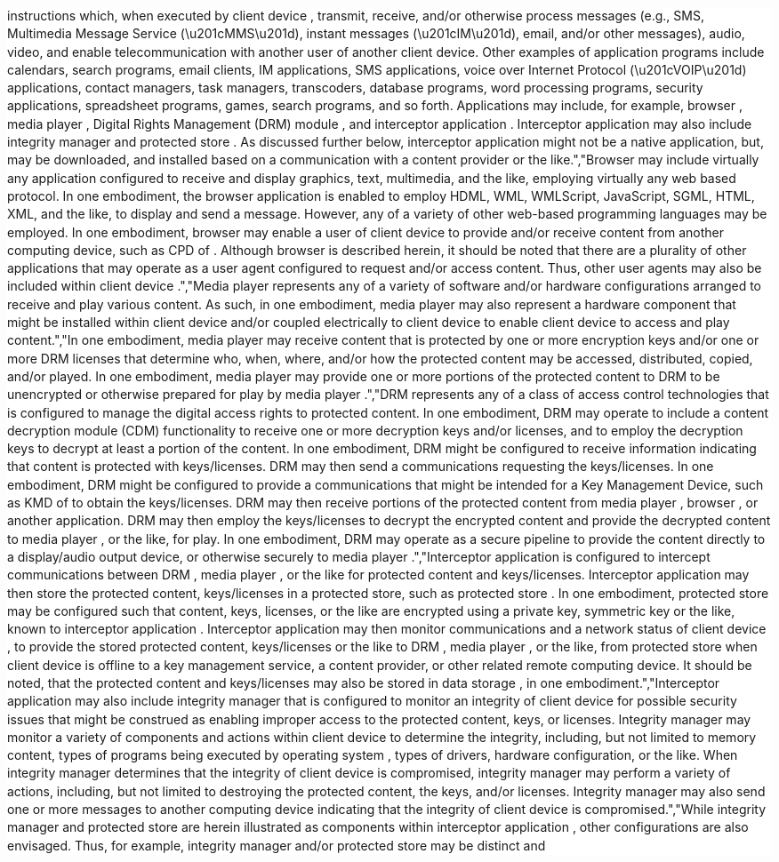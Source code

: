 instructions which, when executed by client device , transmit, receive, and\/or otherwise process messages (e.g., SMS, Multimedia Message Service (\u201cMMS\u201d), instant messages (\u201cIM\u201d), email, and\/or other messages), audio, video, and enable telecommunication with another user of another client device. Other examples of application programs include calendars, search programs, email clients, IM applications, SMS applications, voice over Internet Protocol (\u201cVOIP\u201d) applications, contact managers, task managers, transcoders, database programs, word processing programs, security applications, spreadsheet programs, games, search programs, and so forth. Applications  may include, for example, browser , media player , Digital Rights Management (DRM) module , and interceptor application . Interceptor application  may also include integrity manager  and protected store . As discussed further below, interceptor application  might not be a native application, but, may be downloaded, and installed based on a communication with a content provider or the like.","Browser  may include virtually any application configured to receive and display graphics, text, multimedia, and the like, employing virtually any web based protocol. In one embodiment, the browser application is enabled to employ HDML, WML, WMLScript, JavaScript, SGML, HTML, XML, and the like, to display and send a message. However, any of a variety of other web-based programming languages may be employed. In one embodiment, browser  may enable a user of client device  to provide and\/or receive content from another computing device, such as CPD  of . Although browser  is described herein, it should be noted that there are a plurality of other applications that may operate as a user agent configured to request and\/or access content. Thus, other user agents may also be included within client device .","Media player  represents any of a variety of software and\/or hardware configurations arranged to receive and play various content. As such, in one embodiment, media player  may also represent a hardware component that might be installed within client device  and\/or coupled electrically to client device  to enable client device  to access and play content.","In one embodiment, media player  may receive content that is protected by one or more encryption keys and\/or one or more DRM licenses that determine who, when, where, and\/or how the protected content may be accessed, distributed, copied, and\/or played. In one embodiment, media player  may provide one or more portions of the protected content to DRM  to be unencrypted or otherwise prepared for play by media player .","DRM  represents any of a class of access control technologies that is configured to manage the digital access rights to protected content. In one embodiment, DRM  may operate to include a content decryption module (CDM) functionality to receive one or more decryption keys and\/or licenses, and to employ the decryption keys to decrypt at least a portion of the content. In one embodiment, DRM  might be configured to receive information indicating that content is protected with keys\/licenses. DRM  may then send a communications requesting the keys\/licenses. In one embodiment, DRM  might be configured to provide a communications that might be intended for a Key Management Device, such as KMD  of  to obtain the keys\/licenses. DRM  may then receive portions of the protected content from media player , browser , or another application. DRM  may then employ the keys\/licenses to decrypt the encrypted content and provide the decrypted content to media player , or the like, for play. In one embodiment, DRM  may operate as a secure pipeline to provide the content directly to a display\/audio output device, or otherwise securely to media player .","Interceptor application  is configured to intercept communications between DRM , media player , or the like for protected content and keys\/licenses. Interceptor application  may then store the protected content, keys\/licenses in a protected store, such as protected store . In one embodiment, protected store  may be configured such that content, keys, licenses, or the like are encrypted using a private key, symmetric key or the like, known to interceptor application . Interceptor application  may then monitor communications and a network status of client device , to provide the stored protected content, keys\/licenses or the like to DRM , media player , or the like, from protected store  when client device  is offline to a key management service, a content provider, or other related remote computing device. It should be noted, that the protected content and keys\/licenses may also be stored in data storage , in one embodiment.","Interceptor application  may also include integrity manager  that is configured to monitor an integrity of client device  for possible security issues that might be construed as enabling improper access to the protected content, keys, or licenses. Integrity manager  may monitor a variety of components and actions within client device  to determine the integrity, including, but not limited to memory content, types of programs being executed by operating system , types of drivers, hardware configuration, or the like. When integrity manager  determines that the integrity of client device  is compromised, integrity manager  may perform a variety of actions, including, but not limited to destroying the protected content, the keys, and\/or licenses. Integrity manager  may also send one or more messages to another computing device indicating that the integrity of client device  is compromised.","While integrity manager  and protected store  are herein illustrated as components within interceptor application , other configurations are also envisaged. Thus, for example, integrity manager  and\/or protected store  may be distinct and